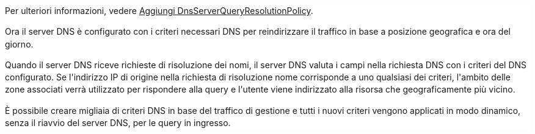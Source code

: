 Per ulteriori informazioni, vedere [Aggiungi DnsServerQueryResolutionPolicy](https://docs.microsoft.com/powershell/module/dnsserver/add-dnsserverqueryresolutionpolicy?view=win10-ps).  
  
Ora il server DNS è configurato con i criteri necessari DNS per reindirizzare il traffico in base a posizione geografica e ora del giorno.  
  
Quando il server DNS riceve richieste di risoluzione dei nomi, il server DNS valuta i campi nella richiesta DNS con i criteri del DNS configurato. Se l'indirizzo IP di origine nella richiesta di risoluzione nome corrisponde a uno qualsiasi dei criteri, l'ambito delle zone associati verrà utilizzato per rispondere alla query e l'utente viene indirizzato alla risorsa che geograficamente più vicino.  
  
È possibile creare migliaia di criteri DNS in base del traffico di gestione e tutti i nuovi criteri vengono applicati in modo dinamico, senza il riavvio del server DNS, per le query in ingresso.


